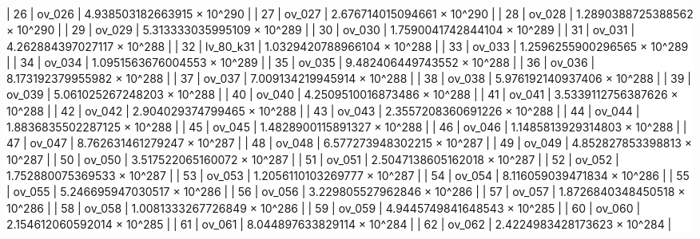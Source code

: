 | 26 | ov_026 | 4.938503182663915 × 10^290 |
| 27 | ov_027 | 2.676714015094661 × 10^290 |
| 28 | ov_028 | 1.2890388725388562 × 10^290 |
| 29 | ov_029 | 5.313333035995109 × 10^289 |
| 30 | ov_030 | 1.7590041742844104 × 10^289 |
| 31 | ov_031 | 4.262884397027117 × 10^288 |
| 32 | lv_80_k31 | 1.0329420788966104 × 10^288 |
| 33 | ov_033 | 1.2596255900296565 × 10^289 |
| 34 | ov_034 | 1.0951563676004553 × 10^289 |
| 35 | ov_035 | 9.482406449743552 × 10^288 |
| 36 | ov_036 | 8.173192379955982 × 10^288 |
| 37 | ov_037 | 7.009134219945914 × 10^288 |
| 38 | ov_038 | 5.976192140937406 × 10^288 |
| 39 | ov_039 | 5.061025267248203 × 10^288 |
| 40 | ov_040 | 4.2509510016873486 × 10^288 |
| 41 | ov_041 | 3.5339112756387626 × 10^288 |
| 42 | ov_042 | 2.904029374799465 × 10^288 |
| 43 | ov_043 | 2.3557208360691226 × 10^288 |
| 44 | ov_044 | 1.8836835502287125 × 10^288 |
| 45 | ov_045 | 1.4828900115891327 × 10^288 |
| 46 | ov_046 | 1.1485813929314803 × 10^288 |
| 47 | ov_047 | 8.762631461279247 × 10^287 |
| 48 | ov_048 | 6.577273948302215 × 10^287 |
| 49 | ov_049 | 4.852827853398813 × 10^287 |
| 50 | ov_050 | 3.517522065160072 × 10^287 |
| 51 | ov_051 | 2.5047138605162018 × 10^287 |
| 52 | ov_052 | 1.752880075369533 × 10^287 |
| 53 | ov_053 | 1.2056110103269777 × 10^287 |
| 54 | ov_054 | 8.116059039471834 × 10^286 |
| 55 | ov_055 | 5.246695947030517 × 10^286 |
| 56 | ov_056 | 3.229805527962846 × 10^286 |
| 57 | ov_057 | 1.8726840348450518 × 10^286 |
| 58 | ov_058 | 1.0081333267726849 × 10^286 |
| 59 | ov_059 | 4.9445749841648543 × 10^285 |
| 60 | ov_060 | 2.154612060592014 × 10^285 |
| 61 | ov_061 | 8.044897633829114 × 10^284 |
| 62 | ov_062 | 2.4224983428173623 × 10^284 |